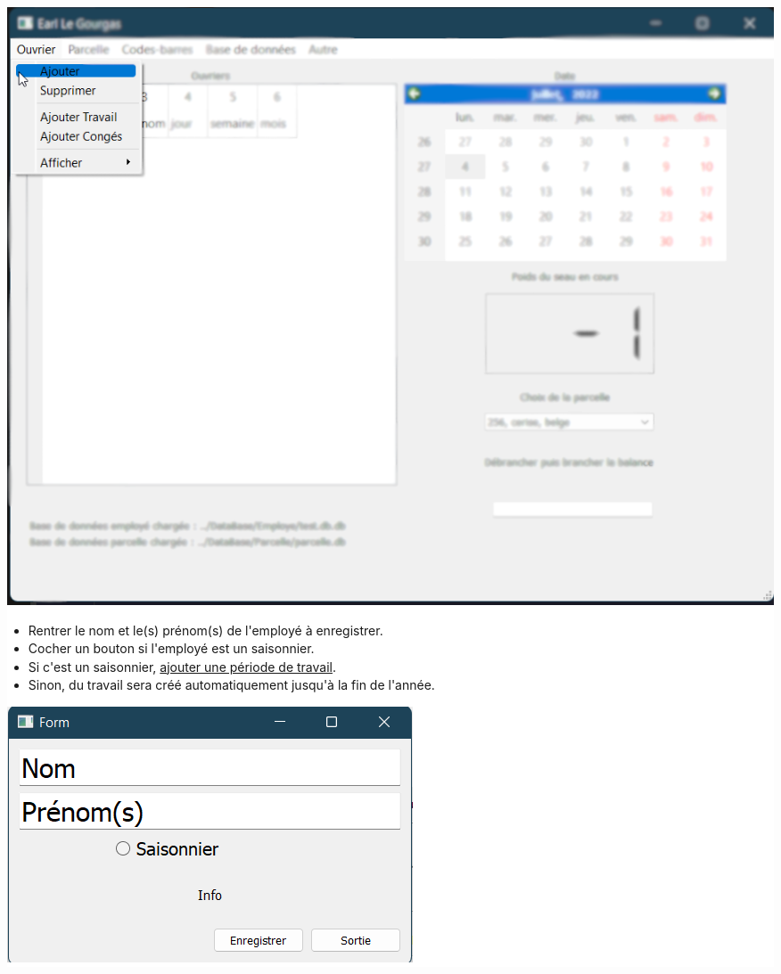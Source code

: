![](source/interface_ajout_employe.png)

- Rentrer le nom et le(s) prénom(s) de l'employé à enregistrer.
- Cocher un bouton si l'employé est un saisonnier. 
- Si c'est un saisonnier, [ajouter une période de travail](#Travail_employe). 
- Sinon, du travail sera créé automatiquement jusqu'à la fin de l'année.

![](source/ajout_employe.png)
